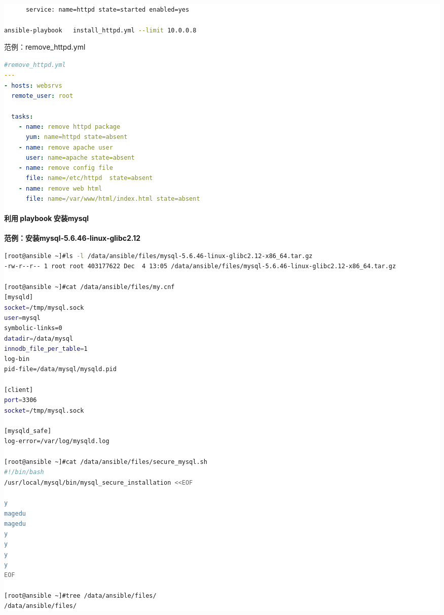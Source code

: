```bash
      service: name=httpd state=started enabled=yes

ansible-playbook   install_httpd.yml --limit 10.0.0.8
```

范例：remove_httpd.yml

```yaml
#remove_httpd.yml
---
- hosts: websrvs
  remote_user: root

  tasks:
    - name: remove httpd package
      yum: name=httpd state=absent
    - name: remove apache user 
      user: name=apache state=absent
    - name: remove config file
      file: name=/etc/httpd  state=absent
    - name: remove web html
      file: name=/var/www/html/index.html state=absent
```

#### 利用 playbook 安装mysql

**范例：安装mysql-5.6.46-linux-glibc2.12**

```bash
[root@ansible ~]#ls -l /data/ansible/files/mysql-5.6.46-linux-glibc2.12-x86_64.tar.gz 
-rw-r--r-- 1 root root 403177622 Dec  4 13:05 /data/ansible/files/mysql-5.6.46-linux-glibc2.12-x86_64.tar.gz

[root@ansible ~]#cat /data/ansible/files/my.cnf 
[mysqld]
socket=/tmp/mysql.sock
user=mysql
symbolic-links=0
datadir=/data/mysql
innodb_file_per_table=1
log-bin
pid-file=/data/mysql/mysqld.pid

[client]
port=3306
socket=/tmp/mysql.sock

[mysqld_safe]
log-error=/var/log/mysqld.log

[root@ansible ~]#cat /data/ansible/files/secure_mysql.sh 
#!/bin/bash
/usr/local/mysql/bin/mysql_secure_installation <<EOF

y
magedu
magedu
y
y
y
y
EOF

[root@ansible ~]#tree /data/ansible/files/
/data/ansible/files/
```